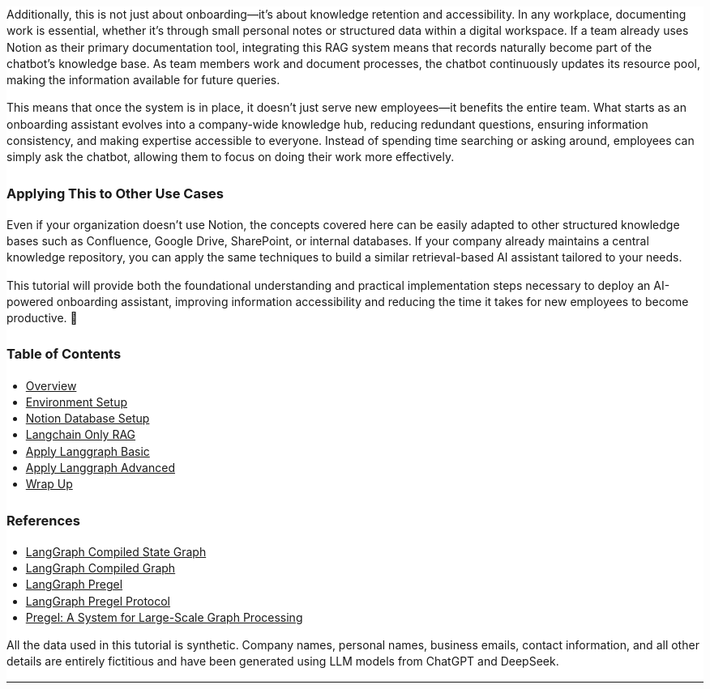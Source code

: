 Additionally, this is not just about onboarding—it’s about knowledge retention and accessibility. In any workplace, documenting work is essential, whether it’s through small personal notes or structured data within a digital workspace. If a team already uses Notion as their primary documentation tool, integrating this RAG system means that records naturally become part of the chatbot’s knowledge base. As team members work and document processes, the chatbot continuously updates its resource pool, making the information available for future queries.

This means that once the system is in place, it doesn’t just serve new employees—it benefits the entire team. What starts as an onboarding assistant evolves into a company-wide knowledge hub, reducing redundant questions, ensuring information consistency, and making expertise accessible to everyone. Instead of spending time searching or asking around, employees can simply ask the chatbot, allowing them to focus on doing their work more effectively.

### Applying This to Other Use Cases

Even if your organization doesn’t use Notion, the concepts covered here can be easily adapted to other structured knowledge bases such as Confluence, Google Drive, SharePoint, or internal databases. If your company already maintains a central knowledge repository, you can apply the same techniques to build a similar retrieval-based AI assistant tailored to your needs.

This tutorial will provide both the foundational understanding and practical implementation steps necessary to deploy an AI-powered onboarding assistant, improving information accessibility and reducing the time it takes for new employees to become productive. 🚀

### Table of Contents

- [Overview](#overview)
- [Environment Setup](#environment-setup)
- [Notion Database Setup](#notion-database-setup)
- [Langchain Only RAG](#langchain-only-rag)
- [Apply Langgraph Basic](#apply-langgraph-basic)
- [Apply Langgraph Advanced](#apply-langgraph-advanced)
- [Wrap Up](#wrap-up)

### References

- [LangGraph Compiled State Graph](https://github.com/langchain-ai/langgraph/blob/a6b8098548ec2c28ca58307782845e91465328e3/libs/langgraph/langgraph/graph/state.py#L598-L1039)
- [LangGraph Compiled Graph](https://github.com/langchain-ai/langgraph/blob/a6b8098548ec2c28ca58307782845e91465328e3/libs/langgraph/langgraph/graph/graph.py#L467-L639)
- [LangGraph Pregel](https://github.com/langchain-ai/langgraph/blob/a6b8098548ec2c28ca58307782845e91465328e3/libs/langgraph/langgraph/pregel/__init__.py#L199-L2139)
- [LangGraph Pregel Protocol](https://github.com/langchain-ai/langgraph/blob/a6b8098548ec2c28ca58307782845e91465328e3/libs/langgraph/langgraph/pregel/protocol.py#L18-L130)
- [Pregel: A System for Large-Scale Graph Processing](https://research.google/pubs/pregel-a-system-for-large-scale-graph-processing/)


All the data used in this tutorial is synthetic. Company names, personal names, business emails, contact information, and all other details are entirely fictitious and have been generated using LLM models from ChatGPT and DeepSeek.

---
